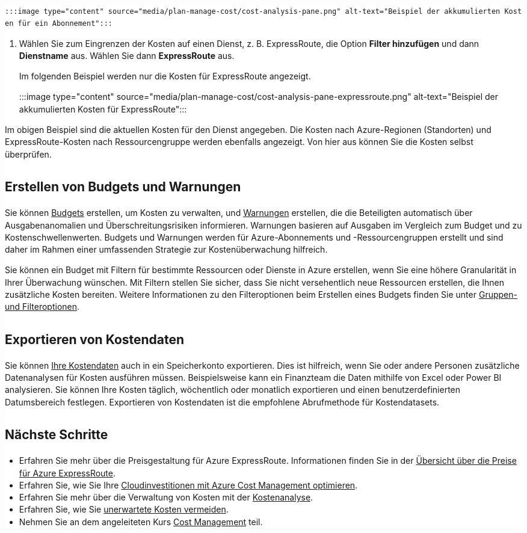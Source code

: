     :::image type="content" source="media/plan-manage-cost/cost-analysis-pane.png" alt-text="Beispiel der akkumulierten Kosten für ein Abonnement":::
    

1.  Wählen Sie zum Eingrenzen der Kosten auf einen Dienst, z. B. ExpressRoute, die Option **Filter hinzufügen** und dann **Dienstname** aus. Wählen Sie dann **ExpressRoute** aus.

    Im folgenden Beispiel werden nur die Kosten für ExpressRoute angezeigt.

    :::image type="content" source="media/plan-manage-cost/cost-analysis-pane-expressroute.png" alt-text="Beispiel der akkumulierten Kosten für ExpressRoute":::

Im obigen Beispiel sind die aktuellen Kosten für den Dienst angegeben. Die Kosten nach Azure-Regionen (Standorten) und ExpressRoute-Kosten nach Ressourcengruppe werden ebenfalls angezeigt. Von hier aus können Sie die Kosten selbst überprüfen.

## <a name="create-budgets-and-alerts"></a>Erstellen von Budgets und Warnungen

Sie können [Budgets](https://docs.microsoft.com/azure/cost-management/tutorial-acm-create-budgets?WT.mc_id=costmanagementcontent_docsacmhorizontal_-inproduct-learn) erstellen, um Kosten zu verwalten, und [Warnungen](https://docs.microsoft.com/azure/cost-management/cost-mgt-alerts-monitor-usage-spending?WT.mc_id=costmanagementcontent_docsacmhorizontal_-inproduct-learn) erstellen, die die Beteiligten automatisch über Ausgabenanomalien und Überschreitungsrisiken informieren. Warnungen basieren auf Ausgaben im Vergleich zum Budget und zu Kostenschwellenwerten. Budgets und Warnungen werden für Azure-Abonnements und -Ressourcengruppen erstellt und sind daher im Rahmen einer umfassenden Strategie zur Kostenüberwachung hilfreich. 

Sie können ein Budget mit Filtern für bestimmte Ressourcen oder Dienste in Azure erstellen, wenn Sie eine höhere Granularität in Ihrer Überwachung wünschen. Mit Filtern stellen Sie sicher, dass Sie nicht versehentlich neue Ressourcen erstellen, die Ihnen zusätzliche Kosten bereiten. Weitere Informationen zu den Filteroptionen beim Erstellen eines Budgets finden Sie unter [Gruppen- und Filteroptionen](https://docs.microsoft.com/azure/cost-management-billing/costs/group-filter?WT.mc_id=costmanagementcontent_docsacmhorizontal_-inproduct-learn).

## <a name="export-cost-data"></a>Exportieren von Kostendaten

Sie können [Ihre Kostendaten](https://docs.microsoft.com/azure/cost-management-billing/costs/tutorial-export-acm-data?WT.mc_id=costmanagementcontent_docsacmhorizontal_-inproduct-learn) auch in ein Speicherkonto exportieren. Dies ist hilfreich, wenn Sie oder andere Personen zusätzliche Datenanalysen für Kosten ausführen müssen. Beispielsweise kann ein Finanzteam die Daten mithilfe von Excel oder Power BI analysieren. Sie können Ihre Kosten täglich, wöchentlich oder monatlich exportieren und einen benutzerdefinierten Datumsbereich festlegen. Exportieren von Kostendaten ist die empfohlene Abrufmethode für Kostendatasets.

## <a name="next-steps"></a>Nächste Schritte

- Erfahren Sie mehr über die Preisgestaltung für Azure ExpressRoute. Informationen finden Sie in der [Übersicht über die Preise für Azure ExpressRoute](https://azure.microsoft.com/en-us/pricing/details/expressroute/).
- Erfahren Sie, wie Sie Ihre [Cloudinvestitionen mit Azure Cost Management optimieren](https://docs.microsoft.com/azure/cost-management-billing/costs/cost-mgt-best-practices?WT.mc_id=costmanagementcontent_docsacmhorizontal_-inproduct-learn).
- Erfahren Sie mehr über die Verwaltung von Kosten mit der [Kostenanalyse](https://docs.microsoft.com/azure/cost-management-billing/costs/quick-acm-cost-analysis?WT.mc_id=costmanagementcontent_docsacmhorizontal_-inproduct-learn).
- Erfahren Sie, wie Sie [unerwartete Kosten vermeiden](https://docs.microsoft.com/azure/cost-management-billing/manage/getting-started?WT.mc_id=costmanagementcontent_docsacmhorizontal_-inproduct-learn).
- Nehmen Sie an dem angeleiteten Kurs [Cost Management](https://docs.microsoft.com/learn/paths/control-spending-manage-bills?WT.mc_id=costmanagementcontent_docsacmhorizontal_-inproduct-learn) teil.
